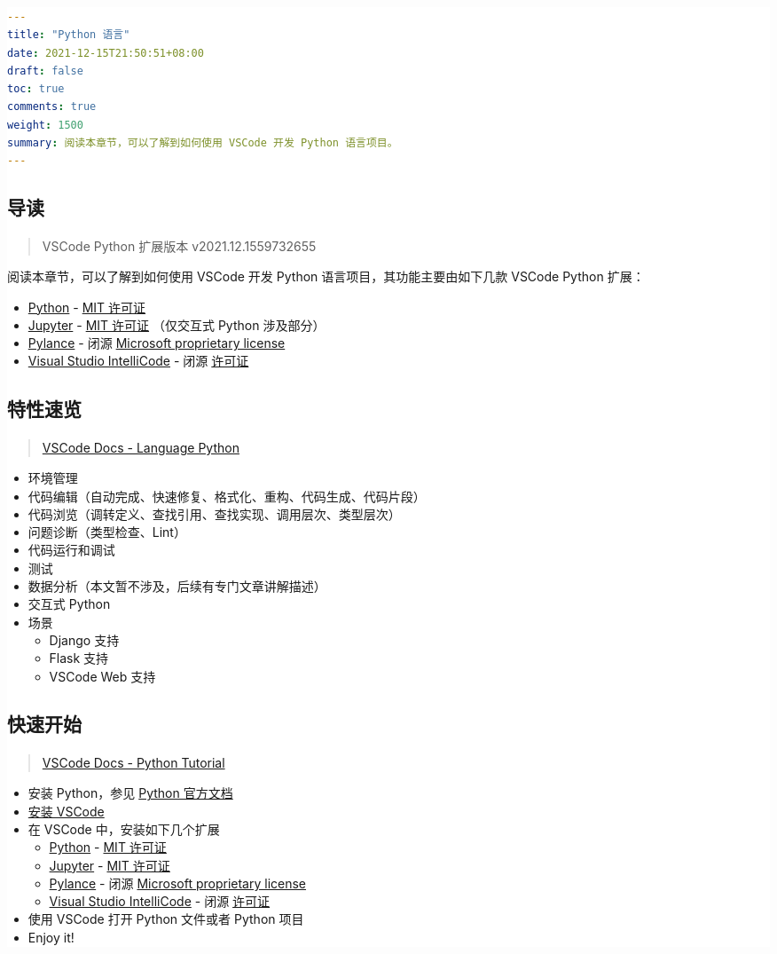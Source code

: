 ```yaml
---
title: "Python 语言"
date: 2021-12-15T21:50:51+08:00
draft: false
toc: true
comments: true
weight: 1500
summary: 阅读本章节，可以了解到如何使用 VSCode 开发 Python 语言项目。
---
```


## 导读

> VSCode Python 扩展版本 v2021.12.1559732655

阅读本章节，可以了解到如何使用 VSCode 开发 Python 语言项目，其功能主要由如下几款 VSCode Python 扩展：

* [Python](https://marketplace.visualstudio.com/items?itemName=ms-python.python) - [MIT 许可证](https://marketplace.visualstudio.com/items/ms-python.python/license)
* [Jupyter](https://marketplace.visualstudio.com/items?itemName=ms-toolsai.jupyter) - [MIT 许可证](https://marketplace.visualstudio.com/items/ms-toolsai.jupyter/license) （仅交互式 Python 涉及部分）
* [Pylance](https://marketplace.visualstudio.com/items?itemName=ms-python.vscode-pylance) - 闭源 [Microsoft proprietary license](https://marketplace.visualstudio.com/items/ms-python.vscode-pylance/license)
* [Visual Studio IntelliCode](https://marketplace.visualstudio.com/items?itemName=VisualStudioExptTeam.vscodeintellicode) - 闭源 [许可证](https://marketplace.visualstudio.com/items?itemName=VisualStudioExptTeam.vscodeintellicode)

## 特性速览

> [VSCode Docs - Language Python](https://code.visualstudio.com/docs/languages/python)

* 环境管理
* 代码编辑（自动完成、快速修复、格式化、重构、代码生成、代码片段）
* 代码浏览（调转定义、查找引用、查找实现、调用层次、类型层次）
* 问题诊断（类型检查、Lint）
* 代码运行和调试
* 测试
* 数据分析（本文暂不涉及，后续有专门文章讲解描述）
* 交互式 Python
* 场景
    * Django 支持
    * Flask 支持
    * VSCode Web 支持

## 快速开始

> [VSCode Docs - Python Tutorial](https://code.visualstudio.com/docs/python/python-tutorial)

* 安装 Python，参见 [Python 官方文档](https://www.python.org/downloads/)
* [安装 VSCode](https://code.visualstudio.com/download)
* 在 VSCode 中，安装如下几个扩展
    * [Python](https://marketplace.visualstudio.com/items?itemName=ms-python.python) - [MIT 许可证](https://marketplace.visualstudio.com/items/ms-python.python/license)
    * [Jupyter](https://marketplace.visualstudio.com/items?itemName=ms-toolsai.jupyter) - [MIT 许可证](https://marketplace.visualstudio.com/items/ms-toolsai.jupyter/license)
    * [Pylance](https://marketplace.visualstudio.com/items?itemName=ms-python.vscode-pylance) - 闭源 [Microsoft proprietary license](https://marketplace.visualstudio.com/items/ms-python.vscode-pylance/license)
    * [Visual Studio IntelliCode](https://marketplace.visualstudio.com/items?itemName=VisualStudioExptTeam.vscodeintellicode) - 闭源 [许可证](https://marketplace.visualstudio.com/items?itemName=VisualStudioExptTeam.vscodeintellicode)
* 使用 VSCode 打开 Python 文件或者 Python 项目
* Enjoy it!